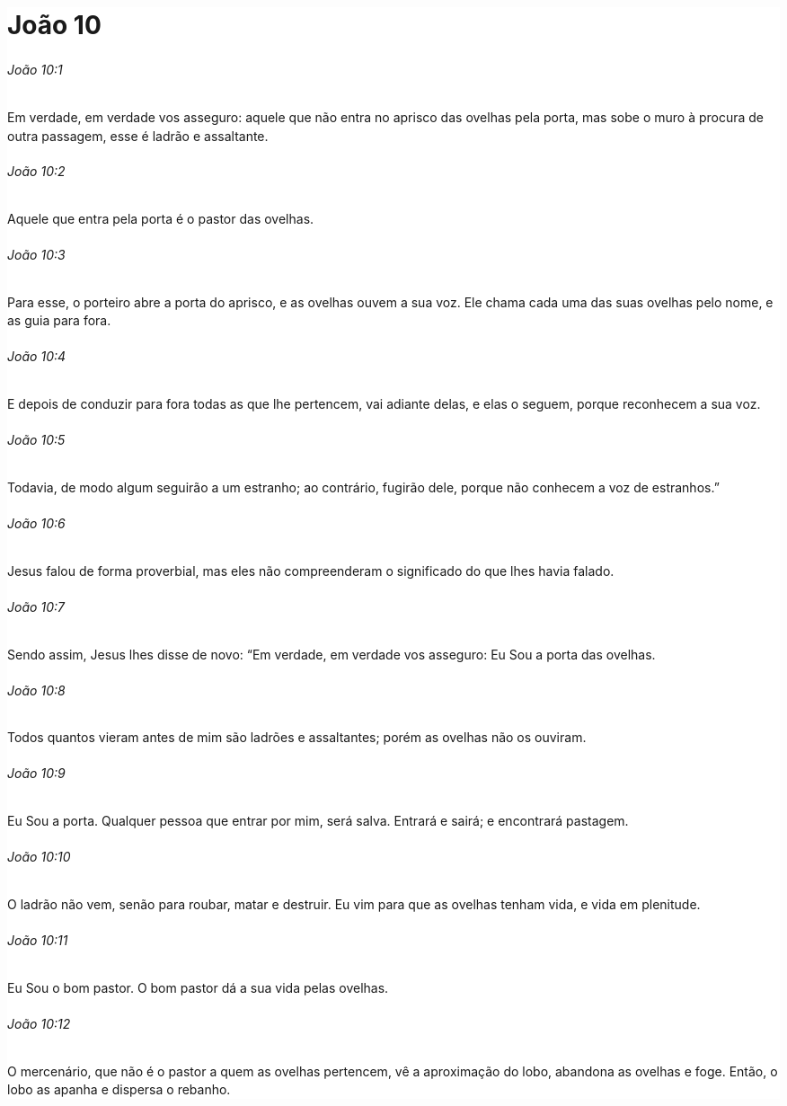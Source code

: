 # João 10

###### João 10:1

Em verdade, em verdade vos asseguro: aquele que não entra no aprisco das ovelhas pela porta, mas sobe o muro à procura de outra passagem, esse é ladrão e assaltante.

###### João 10:2

Aquele que entra pela porta é o pastor das ovelhas.

###### João 10:3

Para esse, o porteiro abre a porta do aprisco, e as ovelhas ouvem a sua voz. Ele chama cada uma das suas ovelhas pelo nome, e as guia para fora.

###### João 10:4

E depois de conduzir para fora todas as que lhe pertencem, vai adiante delas, e elas o seguem, porque reconhecem a sua voz.

###### João 10:5

Todavia, de modo algum seguirão a um estranho; ao contrário, fugirão dele, porque não conhecem a voz de estranhos.”

###### João 10:6

Jesus falou de forma proverbial, mas eles não compreenderam o significado do que lhes havia falado.

###### João 10:7

Sendo assim, Jesus lhes disse de novo: “Em verdade, em verdade vos asseguro: Eu Sou a porta das ovelhas.

###### João 10:8

Todos quantos vieram antes de mim são ladrões e assaltantes; porém as ovelhas não os ouviram.

###### João 10:9

Eu Sou a porta. Qualquer pessoa que entrar por mim, será salva. Entrará e sairá; e encontrará pastagem.

###### João 10:10

O ladrão não vem, senão para roubar, matar e destruir. Eu vim para que as ovelhas tenham vida, e vida em plenitude.

###### João 10:11

Eu Sou o bom pastor. O bom pastor dá a sua vida pelas ovelhas.

###### João 10:12

O mercenário, que não é o pastor a quem as ovelhas pertencem, vê a aproximação do lobo, abandona as ovelhas e foge. Então, o lobo as apanha e dispersa o rebanho.
